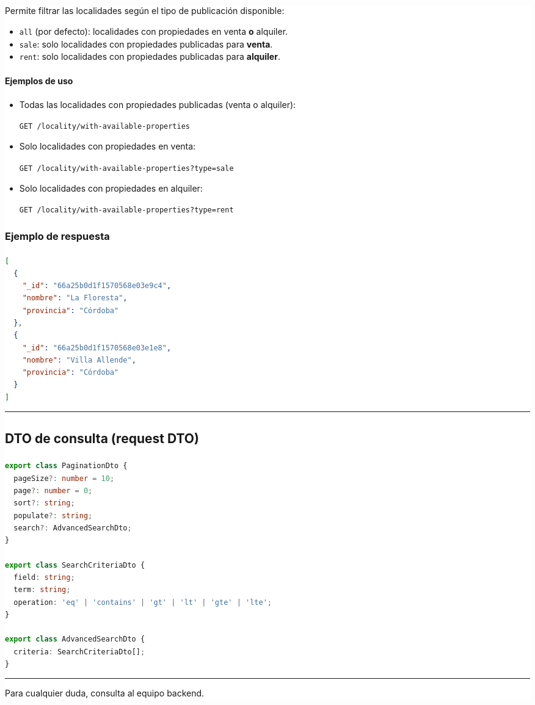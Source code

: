 Permite filtrar las localidades según el tipo de publicación disponible:
- `all` (por defecto): localidades con propiedades en venta **o** alquiler.
- `sale`: solo localidades con propiedades publicadas para **venta**.
- `rent`: solo localidades con propiedades publicadas para **alquiler**.

#### Ejemplos de uso
- Todas las localidades con propiedades publicadas (venta o alquiler):
  ```http
  GET /locality/with-available-properties
  ```
- Solo localidades con propiedades en venta:
  ```http
  GET /locality/with-available-properties?type=sale
  ```
- Solo localidades con propiedades en alquiler:
  ```http
  GET /locality/with-available-properties?type=rent
  ```

### Ejemplo de respuesta

```json
[
  {
    "_id": "66a25b0d1f1570568e03e9c4",
    "nombre": "La Floresta",
    "provincia": "Córdoba"
  },
  {
    "_id": "66a25b0d1f1570568e03e1e8",
    "nombre": "Villa Allende",
    "provincia": "Córdoba"
  }
]
```

---

## DTO de consulta (request DTO)

```typescript
export class PaginationDto {
  pageSize?: number = 10;
  page?: number = 0;
  sort?: string;
  populate?: string;
  search?: AdvancedSearchDto;
}

export class SearchCriteriaDto {
  field: string;
  term: string;
  operation: 'eq' | 'contains' | 'gt' | 'lt' | 'gte' | 'lte';
}

export class AdvancedSearchDto {
  criteria: SearchCriteriaDto[];
}
```

---

Para cualquier duda, consulta al equipo backend.
